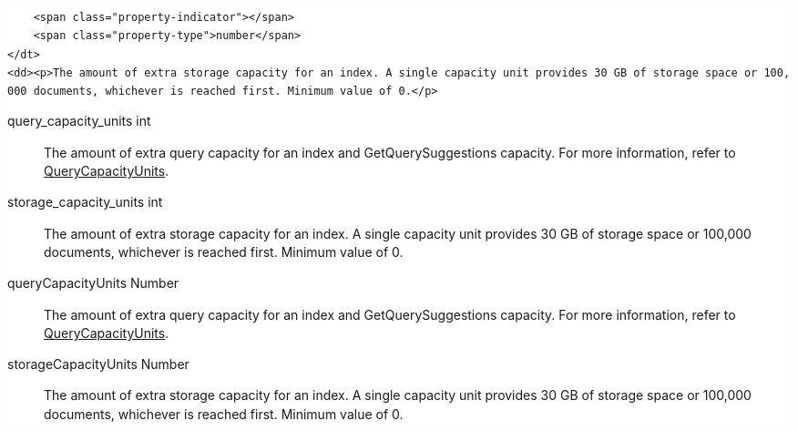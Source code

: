         <span class="property-indicator"></span>
        <span class="property-type">number</span>
    </dt>
    <dd><p>The amount of extra storage capacity for an index. A single capacity unit provides 30 GB of storage space or 100,000 documents, whichever is reached first. Minimum value of 0.</p>
</dd></dl>
</pulumi-choosable>
</div>

<div>
<pulumi-choosable type="language" values="python">
<dl class="resources-properties"><dt class="property-required"
            title="Required">
        <span id="query_capacity_units_python">
<a data-swiftype-name="resource-property" data-swiftype-type="text" href="#query_capacity_units_python" style="color: inherit; text-decoration: inherit;">query_<wbr>capacity_<wbr>units</a>
</span>
        <span class="property-indicator"></span>
        <span class="property-type">int</span>
    </dt>
    <dd><p>The amount of extra query capacity for an index and GetQuerySuggestions capacity. For more information, refer to <a href="https://docs.aws.amazon.com/kendra/latest/dg/API_CapacityUnitsConfiguration.html#Kendra-Type-CapacityUnitsConfiguration-QueryCapacityUnits">QueryCapacityUnits</a>.</p>
</dd><dt class="property-required"
            title="Required">
        <span id="storage_capacity_units_python">
<a data-swiftype-name="resource-property" data-swiftype-type="text" href="#storage_capacity_units_python" style="color: inherit; text-decoration: inherit;">storage_<wbr>capacity_<wbr>units</a>
</span>
        <span class="property-indicator"></span>
        <span class="property-type">int</span>
    </dt>
    <dd><p>The amount of extra storage capacity for an index. A single capacity unit provides 30 GB of storage space or 100,000 documents, whichever is reached first. Minimum value of 0.</p>
</dd></dl>
</pulumi-choosable>
</div>

<div>
<pulumi-choosable type="language" values="yaml">
<dl class="resources-properties"><dt class="property-required"
            title="Required">
        <span id="querycapacityunits_yaml">
<a data-swiftype-name="resource-property" data-swiftype-type="text" href="#querycapacityunits_yaml" style="color: inherit; text-decoration: inherit;">query<wbr>Capacity<wbr>Units</a>
</span>
        <span class="property-indicator"></span>
        <span class="property-type">Number</span>
    </dt>
    <dd><p>The amount of extra query capacity for an index and GetQuerySuggestions capacity. For more information, refer to <a href="https://docs.aws.amazon.com/kendra/latest/dg/API_CapacityUnitsConfiguration.html#Kendra-Type-CapacityUnitsConfiguration-QueryCapacityUnits">QueryCapacityUnits</a>.</p>
</dd><dt class="property-required"
            title="Required">
        <span id="storagecapacityunits_yaml">
<a data-swiftype-name="resource-property" data-swiftype-type="text" href="#storagecapacityunits_yaml" style="color: inherit; text-decoration: inherit;">storage<wbr>Capacity<wbr>Units</a>
</span>
        <span class="property-indicator"></span>
        <span class="property-type">Number</span>
    </dt>
    <dd><p>The amount of extra storage capacity for an index. A single capacity unit provides 30 GB of storage space or 100,000 documents, whichever is reached first. Minimum value of 0.</p>
</dd></dl>